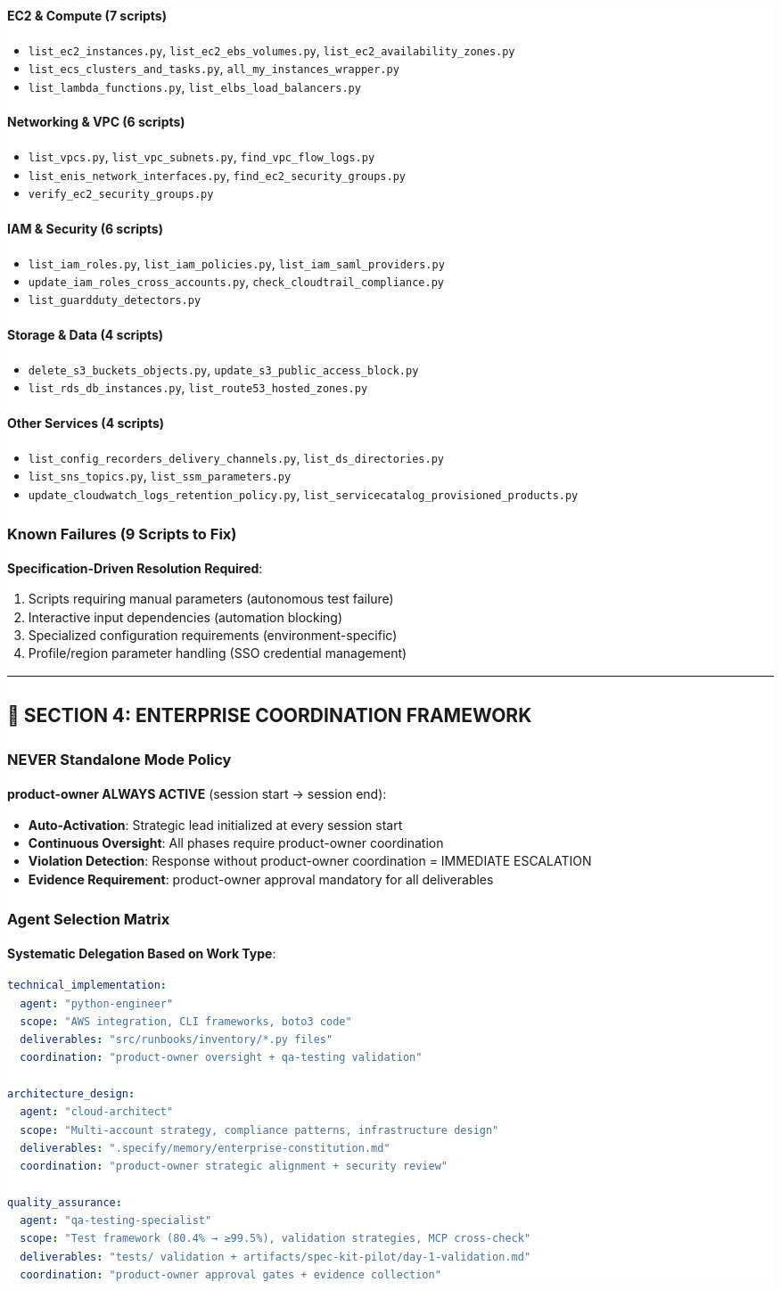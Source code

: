 #### **EC2 & Compute (7 scripts)**
- `list_ec2_instances.py`, `list_ec2_ebs_volumes.py`, `list_ec2_availability_zones.py`
- `list_ecs_clusters_and_tasks.py`, `all_my_instances_wrapper.py`
- `list_lambda_functions.py`, `list_elbs_load_balancers.py`

#### **Networking & VPC (6 scripts)**
- `list_vpcs.py`, `list_vpc_subnets.py`, `find_vpc_flow_logs.py`
- `list_enis_network_interfaces.py`, `find_ec2_security_groups.py`
- `verify_ec2_security_groups.py`

#### **IAM & Security (6 scripts)**
- `list_iam_roles.py`, `list_iam_policies.py`, `list_iam_saml_providers.py`
- `update_iam_roles_cross_accounts.py`, `check_cloudtrail_compliance.py`
- `list_guardduty_detectors.py`

#### **Storage & Data (4 scripts)**
- `delete_s3_buckets_objects.py`, `update_s3_public_access_block.py`
- `list_rds_db_instances.py`, `list_route53_hosted_zones.py`

#### **Other Services (4 scripts)**
- `list_config_recorders_delivery_channels.py`, `list_ds_directories.py`
- `list_sns_topics.py`, `list_ssm_parameters.py`
- `update_cloudwatch_logs_retention_policy.py`, `list_servicecatalog_provisioned_products.py`

### Known Failures (9 Scripts to Fix)
**Specification-Driven Resolution Required**:
1. Scripts requiring manual parameters (autonomous test failure)
2. Interactive input dependencies (automation blocking)
3. Specialized configuration requirements (environment-specific)
4. Profile/region parameter handling (SSO credential management)

---

## 🚨 SECTION 4: ENTERPRISE COORDINATION FRAMEWORK

### NEVER Standalone Mode Policy
**product-owner ALWAYS ACTIVE** (session start → session end):
- **Auto-Activation**: Strategic lead initialized at every session start
- **Continuous Oversight**: All phases require product-owner coordination
- **Violation Detection**: Response without product-owner coordination = IMMEDIATE ESCALATION
- **Evidence Requirement**: product-owner approval mandatory for all deliverables

### Agent Selection Matrix
**Systematic Delegation Based on Work Type**:

```yaml
technical_implementation:
  agent: "python-engineer"
  scope: "AWS integration, CLI frameworks, boto3 code"
  deliverables: "src/runbooks/inventory/*.py files"
  coordination: "product-owner oversight + qa-testing validation"

architecture_design:
  agent: "cloud-architect"
  scope: "Multi-account strategy, compliance patterns, infrastructure design"
  deliverables: ".specify/memory/enterprise-constitution.md"
  coordination: "product-owner strategic alignment + security review"

quality_assurance:
  agent: "qa-testing-specialist"
  scope: "Test framework (80.4% → ≥99.5%), validation strategies, MCP cross-check"
  deliverables: "tests/ validation + artifacts/spec-kit-pilot/day-1-validation.md"
  coordination: "product-owner approval gates + evidence collection"
```